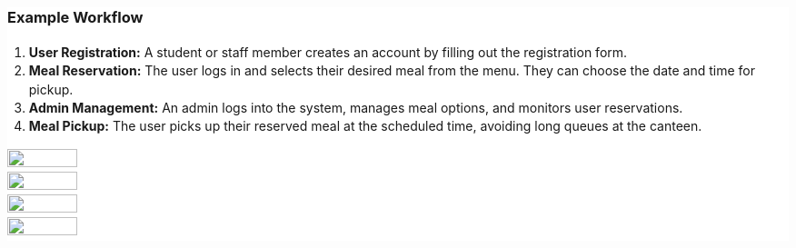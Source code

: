 ### Example Workflow

1. **User Registration:** A student or staff member creates an account by filling out the registration form.
2. **Meal Reservation:** The user logs in and selects their desired meal from the menu. They can choose the date and time for pickup.
3. **Admin Management:** An admin logs into the system, manages meal options, and monitors user reservations.
4. **Meal Pickup:** The user picks up their reserved meal at the scheduled time, avoiding long queues at the canteen.


<img src="https://github.com/user-attachments/assets/f8f784ed-96bb-48c7-98b6-1e06b9b9cba2" width="30%" height="60%"/>

<br>

<img src="https://github.com/user-attachments/assets/f8c99db0-c890-423d-a9e9-659e59b21e15" width="30%" height="60%"/>

<br>

<img src="https://github.com/user-attachments/assets/f5775d2b-0751-4b00-bf20-cf2f67b6884d" width="30%" height="60%"/>

<br>

<img src="https://github.com/user-attachments/assets/29699fe2-a658-45d7-95bb-8166fcfead68" width="30%" height="60%"/>


